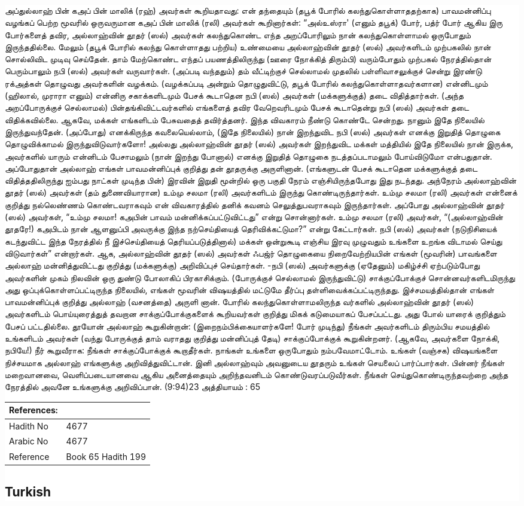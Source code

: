 அப்துல்லாஹ் பின் கஅப் பின் மாலிக் (ரஹ்) அவர்கள் கூறியதாவது: என் தந்தையும் (தபூக் போரில் கலந்துகொள்ளாததற்காக) பாவமன்னிப்பு வழங்கப் பெற்ற மூவரில் ஒருவருமான கஅப் பின் மாலிக் (ரலி) அவர்கள் கூறினார்கள்: “அல்உஸ்ரா' (எனும் தபூக்) போர், பத்ர் போர் ஆகிய இரு போர்களைத் தவிர, அல்லாஹ்வின் தூதர் (ஸல்) அவர்கள் கலந்துகொண்ட எந்த அறப்போரிலும் நான் கலந்துகொள்ளாமல் ஒருபோதும் இருந்ததில்லை. மேலும் (தபூக் போரில் கலந்து கொள்ளாதது பற்றிய) உண்மையை அல்லாஹ்வின் தூதர் (ஸல்) அவர்களிடம் முற்பகலில் நான் சொல்லிவிட முடிவு செய்தேன். தாம் மேற்கொண்ட எந்தப் பயணத்திலிருந்து (ஊரை நோக்கித் திரும்பி) வரும்போதும் முற்பகல் நேரத்தில்தான் பெரும்பாலும் நபி (ஸல்) அவர்கள் வருவார்கள். (அப்படி வந்ததும்) தம் வீட்டிற்குச் செல்லாமல் முதலில் பள்ளிவாசலுக்குச் சென்று இரண்டு ரக்அத்கள் தொழுவது அவர்களின் வழக்கம். (வழக்கப்படி அன்றும் தொழுதுவிட்டு, தபூக் போரில் கலந்துகொள்ளாதவர்களான) என்னிடமும் (ஹிலால், முராரா எனும்) என்னிரு சகாக்களிடமும் பேசக் கூடாதென நபி (ஸல்) அவர்கள் (மக்களுக்குத்) தடை விதித்தார்கள். (அந்த அறப்போருக்குச் செல்லாமல்) பின்தங்கிவிட்டவர்களில் எங்களைத் தவிர வேறெவரிடமும் பேசக் கூடாதென்று நபி (ஸல்) அவர்கள் தடை விதிக்கவில்லை. ஆகவே, மக்கள் எங்களிடம் பேசுவதைத் தவிர்த்தனர். இந்த விவகாரம் நீண்டு கொண்டே சென்றது. நானும் இதே நிலையில் இருந்துவந்தேன். (அப்போது) எனக்கிருந்த கவலையெல்லாம், (இதே நிலையில்) நான் இறந்துவிட நபி (ஸல்) அவர்கள் எனக்கு இறுதித் தொழுகை தொழுவிக்காமல் இருந்துவிடுவார்களோ! அல்லது அல்லாஹ்வின் தூதர் (ஸல்) அவர்கள் இறந்துவிட மக்கள் மத்தியில் இதே நிலையில் நான் இருக்க, அவர்களில் யாரும் என்னிடம் பேசாமலும் (நான் இறந்து போனால்) எனக்கு இறுதித் தொழுகை நடத்தப்படாமலும் போய்விடுமோ என்பதுதான். அப்போதுதான் அல்லாஹ் எங்கள் பாவமன்னிப்புக் குறித்து தன் தூதருக்கு அருளினான். (எங்களுடன் பேசக் கூடாதென மக்களுக்குத் தடை விதித்ததிலிருந்து ஐம்பது நாட்கள் முடிந்த பின்) இரவின் இறுதி மூன்றில் ஒரு பகுதி நேரம் எஞ்சியிருந்தபோது இது நடந்தது. அந்நேரம் அல்லாஹ்வின் தூதர் (ஸல்) அவர்கள் (தம் துணைவியாரான) உம்மு சலமா (ரலி) அவர்களிடம் இருந்து கொண்டிருந்தார்கள். உம்மு சலமா (ரலி) அவர்கள் என்னைக் குறித்து நல்லெண்ணம் கொண்டவராகவும் என் விவகாரத்தில் தனிக் கவனம் செலுத்துபவராகவும் இருந்தார்கள். அப்போது அல்லாஹ்வின் தூதர் (ஸல்) அவர்கள், “உம்மு சலமா! கஅபின் பாவம் மன்னிக்கப்பட்டுவிட்டது” என்று சொன்னார்கள். உம்மு சலமா (ரலி) அவர்கள், “(அல்லாஹ்வின் தூதரே!) கஅபிடம் நான் ஆளனுப்பி அவருக்கு இந்த நற்செய்தியைத் தெரிவிக்கட்டுமா?” என்று கேட்டார்கள். நபி (ஸல்) அவர்கள் (நடுநிசியைக் கடந்துவிட்ட இந்த நேரத்தில் நீ இச்செய்தியைத் தெரியப்படுத்தினால்) மக்கள் ஒன்றுகூடி எஞ்சிய இரவு முழுவதும் உங்களை உறங்க விடாமல் செய்து விடுவார்கள்” என்றார்கள். ஆக, அல்லாஹ்வின் தூதர் (ஸல்) அவர்கள் ஃபஜ்ர் தொழுகையை நிறைவேற்றியபின் எங்கள் (மூவரின்) பாவங்களை அல்லாஹ் மன்னித்துவிட்டது குறித்து (மக்களுக்கு) அறிவிப்புச் செய்தார்கள். -நபி (ஸல்) அவர்களுக்கு (ஏதேனும்) மகிழ்ச்சி ஏற்படும்போது அவர்களின் முகம் நிலவின் ஒரு துண்டு போலாகிப் பிரகாசிக்கும். (போருக்குச் செல்லாமல் இருந்துவிட்டு) சாக்குப்போக்குச் சொன்னவர்களிடமிருந்து அது ஒப்புக்கொள்ளப்பட்டிருந்த நிலையில், எங்கள் மூவரின் விஷயத்தில் மட்டுமே தீர்ப்பு தள்ளிவைக்கப்பட்டிருந்தது. இச்சமயத்தில்தான் எங்கள் பாவமன்னிப்புக் குறித்து அல்லாஹ் (வசனத்தை) அருளி னான். போரில் கலந்துகொள்ளாமலிருந்த வர்களில் அல்லாஹ்வின் தூதர் (ஸல்) அவர்களிடம் பொய்யுரைத்துத் தவறான சாக்குப்போக்குகளைக் கூறியவர்கள் குறித்து மிகக் கடுமையாகப் பேசப்பட்டது. அது போல் யாரைக் குறித்தும் பேசப் பட்டதில்லை. தூயோன் அல்லாஹ் கூறுகின்றான்: (இறைநம்பிக்கையாளர்களே! போர் முடிந்து) நீங்கள் அவர்களிடம் திரும்பிய சமயத்தில் உங்களிடம் அவர்கள் (வந்து போருக்குத் தாம் வராதது குறித்து மன்னிப்புத் தேடி) சாக்குப்போக்குக் கூறுகின்றனர். (ஆகவே, அவர்களை நோக்கி, நபியே!) நீர் கூறுவீராக: நீங்கள் சாக்குப்போக்குக் கூறாதீர்கள். நாங்கள் உங்களை ஒருபோதும் நம்பவேமாட்டோம். உங்கள் (வஞ்சக) விஷயங்களை நிச்சயமாக அல்லாஹ் எங்களுக்கு அறிவித்துவிட்டான். இனி அல்லாஹ்வும் அவனுடைய தூதரும் உங்கள் செயலைப் பார்ப்பார்கள். பின்னர் நீங்கள் மறைவானவை, வெளிப்படையானவை ஆகிய அனைத்தையும் அறிந்தவனிடம் கொண்டுவரப்படுவீர்கள். நீங்கள் செய்துகொண்டிருந்தவற்றை அந்த நேரத்தில் அவனே உங்களுக்கு அறிவிப்பான். (9:94)23 அத்தியாயம் : 65
</div>
<div style={{backgroundColor:'#f8f9fa',padding:20, marginBottom: 10}}><table> <thead> <tr> <th>References:</th> <th></th> </tr> </thead> <tbody><tr><td>Hadith No</td><td>4677</td></tr><tr><td>Arabic No</td><td>4677</td></tr><tr><td>Reference</td><td>Book 65 Hadith 199</td></tr></tbody></table></div>

## Turkish


<div dir="ltr" lang="tr" style={{fontSize:'larger',backgroundColor:'#f8f9fa',padding:20}}>